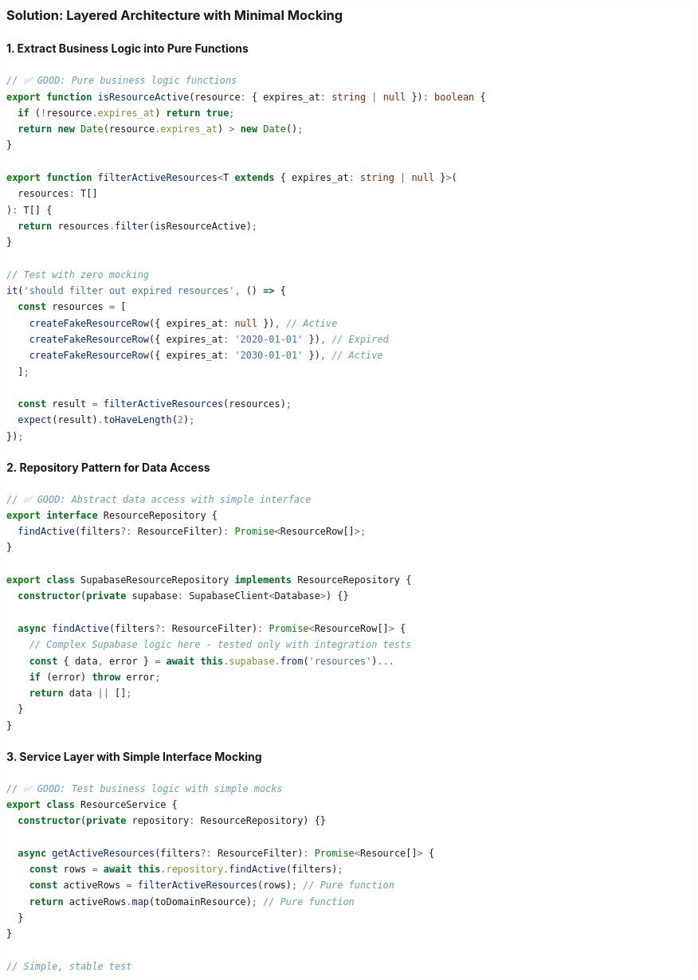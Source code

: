 ### Solution: Layered Architecture with Minimal Mocking

#### 1. Extract Business Logic into Pure Functions

```typescript
// ✅ GOOD: Pure business logic functions
export function isResourceActive(resource: { expires_at: string | null }): boolean {
  if (!resource.expires_at) return true;
  return new Date(resource.expires_at) > new Date();
}

export function filterActiveResources<T extends { expires_at: string | null }>(
  resources: T[]
): T[] {
  return resources.filter(isResourceActive);
}

// Test with zero mocking
it('should filter out expired resources', () => {
  const resources = [
    createFakeResourceRow({ expires_at: null }), // Active
    createFakeResourceRow({ expires_at: '2020-01-01' }), // Expired
    createFakeResourceRow({ expires_at: '2030-01-01' }), // Active
  ];

  const result = filterActiveResources(resources);
  expect(result).toHaveLength(2);
});
```

#### 2. Repository Pattern for Data Access

```typescript
// ✅ GOOD: Abstract data access with simple interface
export interface ResourceRepository {
  findActive(filters?: ResourceFilter): Promise<ResourceRow[]>;
}

export class SupabaseResourceRepository implements ResourceRepository {
  constructor(private supabase: SupabaseClient<Database>) {}
  
  async findActive(filters?: ResourceFilter): Promise<ResourceRow[]> {
    // Complex Supabase logic here - tested only with integration tests
    const { data, error } = await this.supabase.from('resources')...
    if (error) throw error;
    return data || [];
  }
}
```

#### 3. Service Layer with Simple Interface Mocking

```typescript
// ✅ GOOD: Test business logic with simple mocks
export class ResourceService {
  constructor(private repository: ResourceRepository) {}
  
  async getActiveResources(filters?: ResourceFilter): Promise<Resource[]> {
    const rows = await this.repository.findActive(filters);
    const activeRows = filterActiveResources(rows); // Pure function
    return activeRows.map(toDomainResource); // Pure function
  }
}

// Simple, stable test
```